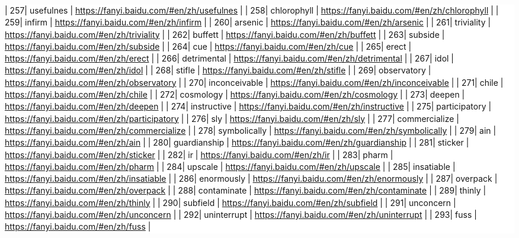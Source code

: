 | 257| usefulnes | https://fanyi.baidu.com/#en/zh/usefulnes |
| 258| chlorophyll | https://fanyi.baidu.com/#en/zh/chlorophyll |
| 259| infirm | https://fanyi.baidu.com/#en/zh/infirm |
| 260| arsenic | https://fanyi.baidu.com/#en/zh/arsenic |
| 261| triviality | https://fanyi.baidu.com/#en/zh/triviality |
| 262| buffett | https://fanyi.baidu.com/#en/zh/buffett |
| 263| subside | https://fanyi.baidu.com/#en/zh/subside |
| 264| cue | https://fanyi.baidu.com/#en/zh/cue |
| 265| erect | https://fanyi.baidu.com/#en/zh/erect |
| 266| detrimental | https://fanyi.baidu.com/#en/zh/detrimental |
| 267| idol | https://fanyi.baidu.com/#en/zh/idol |
| 268| stifle | https://fanyi.baidu.com/#en/zh/stifle |
| 269| observatory | https://fanyi.baidu.com/#en/zh/observatory |
| 270| inconceivable | https://fanyi.baidu.com/#en/zh/inconceivable |
| 271| chile | https://fanyi.baidu.com/#en/zh/chile |
| 272| cosmology | https://fanyi.baidu.com/#en/zh/cosmology |
| 273| deepen | https://fanyi.baidu.com/#en/zh/deepen |
| 274| instructive | https://fanyi.baidu.com/#en/zh/instructive |
| 275| participatory | https://fanyi.baidu.com/#en/zh/participatory |
| 276| sly | https://fanyi.baidu.com/#en/zh/sly |
| 277| commercialize | https://fanyi.baidu.com/#en/zh/commercialize |
| 278| symbolically | https://fanyi.baidu.com/#en/zh/symbolically |
| 279| ain | https://fanyi.baidu.com/#en/zh/ain |
| 280| guardianship | https://fanyi.baidu.com/#en/zh/guardianship |
| 281| sticker | https://fanyi.baidu.com/#en/zh/sticker |
| 282| ir | https://fanyi.baidu.com/#en/zh/ir |
| 283| pharm | https://fanyi.baidu.com/#en/zh/pharm |
| 284| upscale | https://fanyi.baidu.com/#en/zh/upscale |
| 285| insatiable | https://fanyi.baidu.com/#en/zh/insatiable |
| 286| enormously | https://fanyi.baidu.com/#en/zh/enormously |
| 287| overpack | https://fanyi.baidu.com/#en/zh/overpack |
| 288| contaminate | https://fanyi.baidu.com/#en/zh/contaminate |
| 289| thinly | https://fanyi.baidu.com/#en/zh/thinly |
| 290| subfield | https://fanyi.baidu.com/#en/zh/subfield |
| 291| unconcern | https://fanyi.baidu.com/#en/zh/unconcern |
| 292| uninterrupt | https://fanyi.baidu.com/#en/zh/uninterrupt |
| 293| fuss | https://fanyi.baidu.com/#en/zh/fuss |